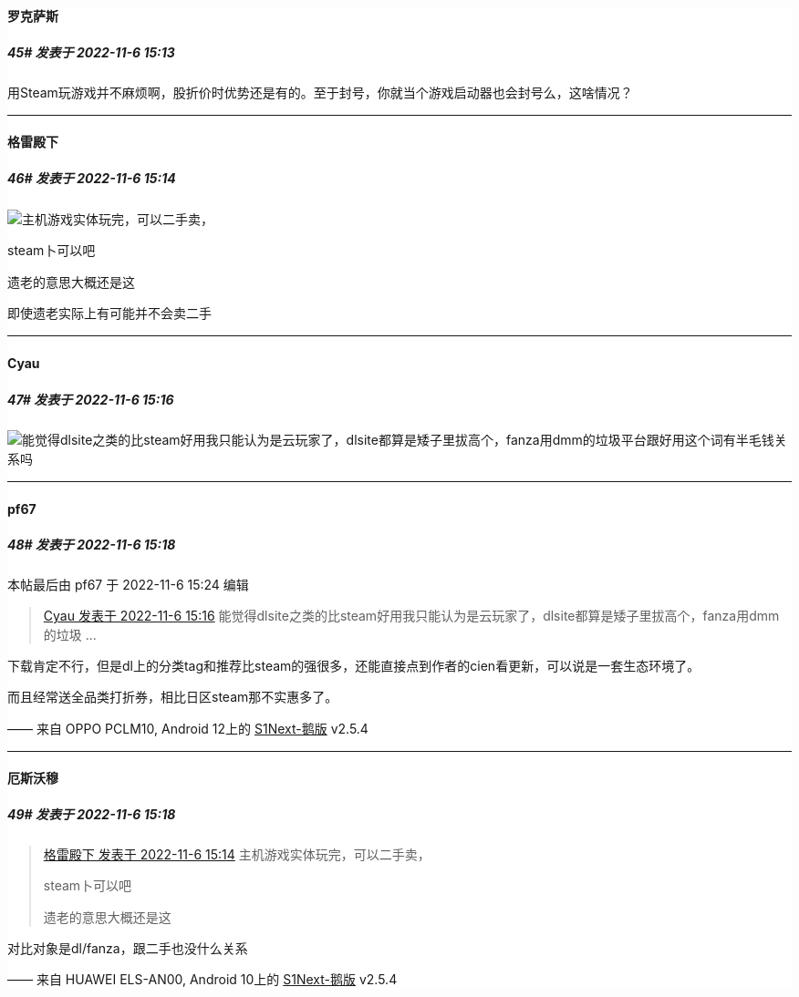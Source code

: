 ####  罗克萨斯  
##### 45#       发表于 2022-11-6 15:13

用Steam玩游戏并不麻烦啊，股折价时优势还是有的。至于封号，你就当个游戏启动器也会封号么，这啥情况？

*****

####  格雷殿下  
##### 46#       发表于 2022-11-6 15:14

<img src="https://static.saraba1st.com/image/smiley/face2017/067.png" referrerpolicy="no-referrer">主机游戏实体玩完，可以二手卖，

steam卜可以吧

遗老的意思大概还是这

即使遗老实际上有可能并不会卖二手

*****

####  Cyau  
##### 47#       发表于 2022-11-6 15:16

<img src="https://static.saraba1st.com/image/smiley/face2017/001.png" referrerpolicy="no-referrer">能觉得dlsite之类的比steam好用我只能认为是云玩家了，dlsite都算是矮子里拔高个，fanza用dmm的垃圾平台跟好用这个词有半毛钱关系吗

*****

####  pf67  
##### 48#       发表于 2022-11-6 15:18

 本帖最后由 pf67 于 2022-11-6 15:24 编辑 
<blockquote><a href="httphttps://bbs.saraba1st.com/2b/forum.php?mod=redirect&amp;goto=findpost&amp;pid=58299662&amp;ptid=2103504" target="_blank">Cyau 发表于 2022-11-6 15:16</a>
能觉得dlsite之类的比steam好用我只能认为是云玩家了，dlsite都算是矮子里拔高个，fanza用dmm的垃圾 ...</blockquote>
下载肯定不行，但是dl上的分类tag和推荐比steam的强很多，还能直接点到作者的cien看更新，可以说是一套生态环境了。

而且经常送全品类打折券，相比日区steam那不实惠多了。

—— 来自 OPPO PCLM10, Android 12上的 [S1Next-鹅版](https://github.com/ykrank/S1-Next/releases) v2.5.4

*****

####  厄斯沃穆  
##### 49#       发表于 2022-11-6 15:18

<blockquote><a href="httphttps://bbs.saraba1st.com/2b/forum.php?mod=redirect&amp;goto=findpost&amp;pid=58299620&amp;ptid=2103504" target="_blank">格雷殿下 发表于 2022-11-6 15:14</a>
主机游戏实体玩完，可以二手卖，

steam卜可以吧

遗老的意思大概还是这</blockquote>
对比对象是dl/fanza，跟二手也没什么关系

—— 来自 HUAWEI ELS-AN00, Android 10上的 [S1Next-鹅版](https://github.com/ykrank/S1-Next/releases) v2.5.4
